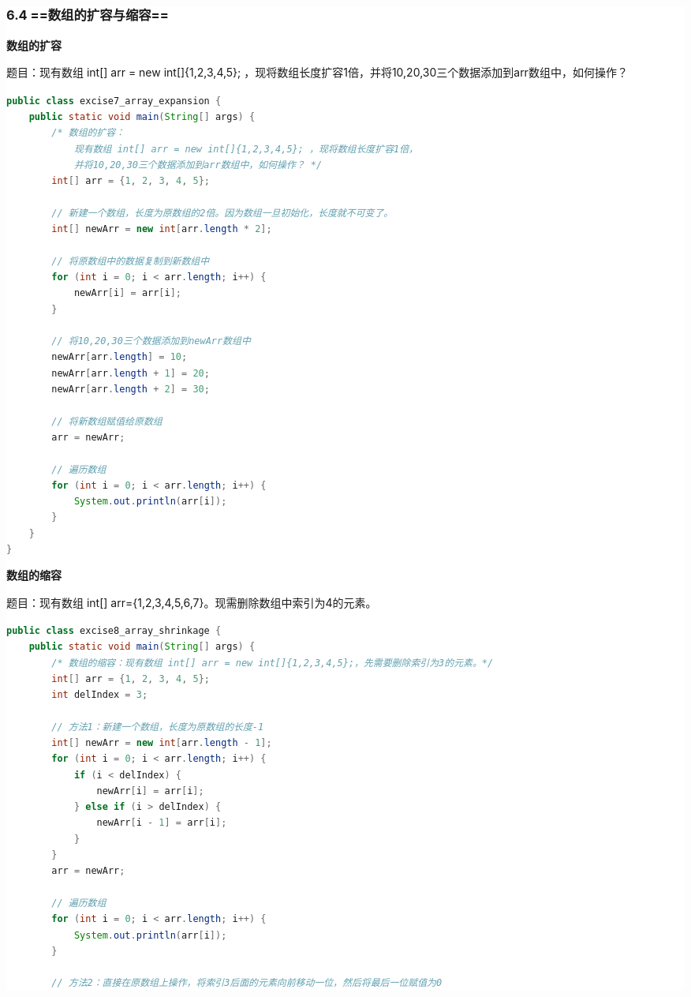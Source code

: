 ### 6.4 ==数组的扩容与缩容==

**数组的扩容**

题目：现有数组 int[] arr = new int[]{1,2,3,4,5}; ，现将数组长度扩容1倍，并将10,20,30三个数据添加到arr数组中，如何操作？

```java
public class excise7_array_expansion {
    public static void main(String[] args) {
        /* 数组的扩容：
            现有数组 int[] arr = new int[]{1,2,3,4,5}; ，现将数组长度扩容1倍，
            并将10,20,30三个数据添加到arr数组中，如何操作？ */
        int[] arr = {1, 2, 3, 4, 5};

        // 新建一个数组，长度为原数组的2倍。因为数组一旦初始化，长度就不可变了。
        int[] newArr = new int[arr.length * 2];

        // 将原数组中的数据复制到新数组中
        for (int i = 0; i < arr.length; i++) {
            newArr[i] = arr[i];
        }

        // 将10,20,30三个数据添加到newArr数组中
        newArr[arr.length] = 10;
        newArr[arr.length + 1] = 20;
        newArr[arr.length + 2] = 30;

        // 将新数组赋值给原数组
        arr = newArr;

        // 遍历数组
        for (int i = 0; i < arr.length; i++) {
            System.out.println(arr[i]);
        }
    }
}
```

**数组的缩容**

题目：现有数组 int[] arr={1,2,3,4,5,6,7}。现需删除数组中索引为4的元素。

```java
public class excise8_array_shrinkage {
    public static void main(String[] args) {
        /* 数组的缩容：现有数组 int[] arr = new int[]{1,2,3,4,5};，先需要删除索引为3的元素。*/
        int[] arr = {1, 2, 3, 4, 5};
        int delIndex = 3;

        // 方法1：新建一个数组，长度为原数组的长度-1
        int[] newArr = new int[arr.length - 1];
        for (int i = 0; i < arr.length; i++) {
            if (i < delIndex) {
                newArr[i] = arr[i];
            } else if (i > delIndex) {
                newArr[i - 1] = arr[i];
            }
        }
        arr = newArr;

        // 遍历数组
        for (int i = 0; i < arr.length; i++) {
            System.out.println(arr[i]);
        }

        // 方法2：直接在原数组上操作，将索引3后面的元素向前移动一位，然后将最后一位赋值为0
```